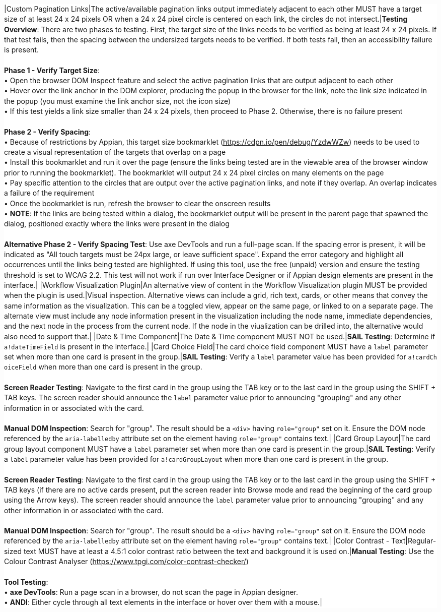 |Custom Pagination Links|The active/available pagination links output immediately adjacent to each other MUST have a target size of at least 24 x 24 pixels OR when a 24 x 24 pixel circle is centered on each link, the circles do not intersect.|**Testing Overview**: There are two phases to testing. First, the target size of the links needs to be verified as being at least 24 x 24 pixels. If that test fails, then the spacing between the undersized targets needs to be verified. If both tests fail, then an accessibility failure is present.<br><br>**Phase 1 - Verify Target Size**: <br>• Open the browser DOM Inspect feature and select the active pagination links that are output adjacent to each other<br>• Hover over the link anchor in the DOM explorer, producing the popup in the browser for the link, note the link size indicated in the popup (you must examine the link anchor size, not the icon size)<br>• If this test yields a link size smaller than 24 x 24 pixels, then proceed to Phase 2. Otherwise, there is no failure present<br><br>**Phase 2 - Verify Spacing**: <br>• Because of restrictions by Appian, this target size bookmarklet (https://cdpn.io/pen/debug/YzdwWZw) needs to be used to create a visual representation of the targets that overlap on a page<br>•  Install this bookmarklet and run it over the page (ensure the links being tested are in the viewable area of the browser window prior to running the bookmarklet). The bookmarklet will output 24 x 24 pixel circles on many elements on the page<br>• Pay specific attention to the circles that are output over the active pagination links, and note if they overlap. An overlap indicates a failure of the requirement<br>• Once the bookmarklet is run, refresh the browser to clear the onscreen results<br>• **NOTE**: If the links are being tested within a dialog, the bookmarklet output will be present in the parent page that spawned the dialog, positioned exactly where the links were present in the dialog<br><br>**Alternative Phase 2 - Verify Spacing Test**: Use axe DevTools and run a full-page scan. If the spacing error is present, it will be indicated as "All touch targets must be 24px large, or leave sufficient space". Expand the error category and highlight all occurrences until the links being tested are highlighted. If using this tool, use the free (unpaid) version and ensure the testing threshold is set to WCAG 2.2. This test will not work if run over Interface Designer or if Appian design elements are present in the interface.|
|Workflow Visualization Plugin|An alternative view of content in the Workflow Visualization plugin MUST be provided when the plugin is used.|Visual inspection. Alternative views can include a grid, rich text, cards, or other means that convey the same information as the visualization. This can be a toggled view, appear on the same page, or linked to on a separate page. The alternate view must include any node information present in the visualization including the node name, immediate dependencies, and the next node in the process from the current node. If the node in the viualization can be drilled into, the alternative would also need to support that.|
|Date & Time Component|The Date & Time component MUST NOT be used.|**SAIL Testing**: Determine if `a!dateTimeField` is present in the interface.|
|Card Choice Field|The card choice field component MUST have a `label` parameter set when more than one card is present in the group.|**SAIL Testing**: Verify a `label` parameter value has been provided for `a!cardChoiceField` when more than one card is present in the group.<br><br>**Screen Reader Testing**: Navigate to the first card in the group using the TAB key or to the last card in the group using the SHIFT + TAB keys. The screen reader should announce the `label` parameter value prior to announcing "grouping" and any other information in or associated with the card.<br><br>**Manual DOM Inspection**: Search for "group". The result should be a `<div>` having `role="group"` set on it. Ensure the DOM node referenced by the `aria-labelledby` attribute set on the element having `role="group"` contains text.|
|Card Group Layout|The card group layout component MUST have a `label` parameter set when more than one card is present in the group.|**SAIL Testing**: Verify a `label` parameter value has been provided for `a!cardGroupLayout` when more than one card is present in the group.<br><br>**Screen Reader Testing**: Navigate to the first card in the group using the TAB key or to the last card in the group using the SHIFT + TAB keys (if there are no active cards present, put the screen reader into Browse mode and read the beginning of the card group using the Arrow keys). The screen reader should announce the `label` parameter value prior to announcing "grouping" and any other information in or associated with the card.<br><br>**Manual DOM Inspection**: Search for "group". The result should be a `<div>` having `role="group"` set on it. Ensure the DOM node referenced by the `aria-labelledby` attribute set on the element having `role="group"` contains text.|
|Color Contrast - Text|Regular-sized text MUST have at least a 4.5:1 color contrast ratio between the text and background it is used on.|**Manual Testing**: Use the Colour Contrast Analyser (https://www.tpgi.com/color-contrast-checker/)<br><br>**Tool Testing**:<br>• **axe DevTools**: Run a page scan in a browser, do not scan the page in Appian designer.<br>• **ANDI**: Either cycle through all text elements in the interface or hover over them with a mouse.|